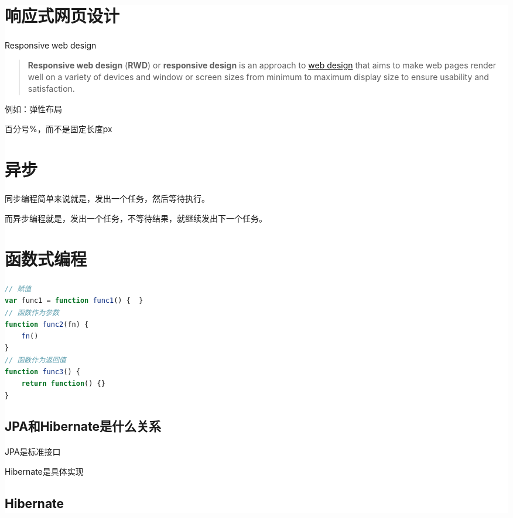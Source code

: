 
# 响应式网页设计

Responsive web design

> **Responsive web design** (**RWD**) or **responsive design** is an approach to [web design](https://en.wikipedia.org/wiki/Web_design) that aims to make web pages render well on a variety of devices and window or screen sizes from minimum to maximum display size to ensure usability and satisfaction.

例如：弹性布局

百分号%，而不是固定长度px



# 异步

同步编程简单来说就是，发出一个任务，然后等待执行。

而异步编程就是，发出一个任务，不等待结果，就继续发出下一个任务。



# 函数式编程

```js
// 赋值
var func1 = function func1() {  }
// 函数作为参数
function func2(fn) {
    fn()
}   
// 函数作为返回值
function func3() {
    return function() {}
}
```





## JPA和Hibernate是什么关系

JPA是标准接口

Hibernate是具体实现







## Hibernate

